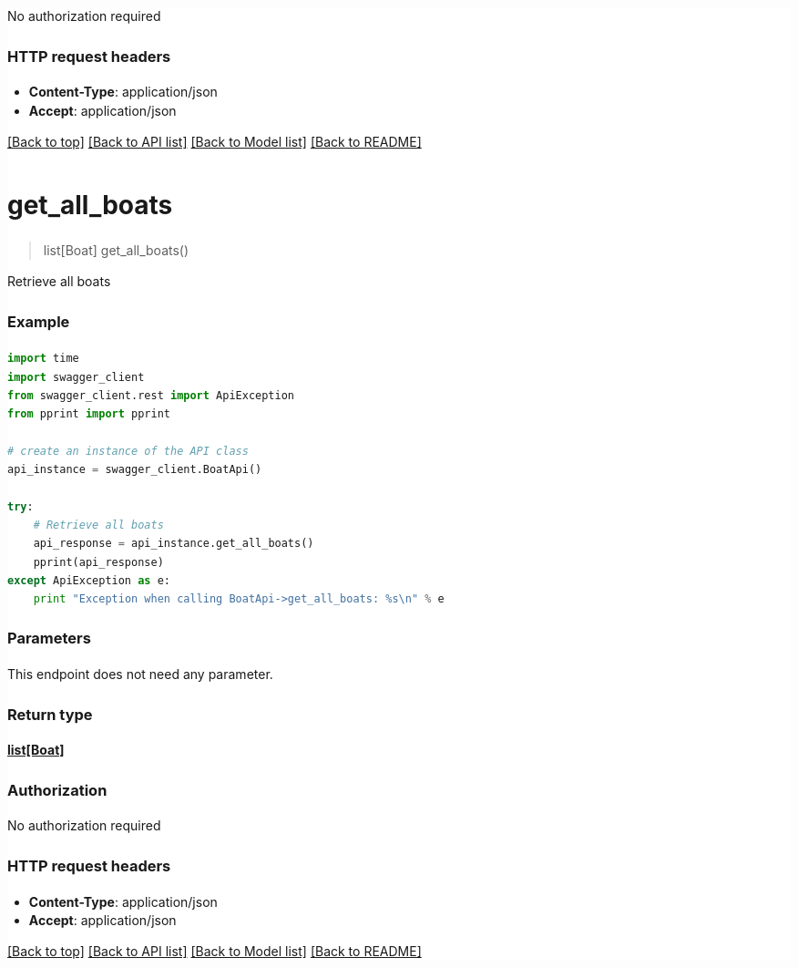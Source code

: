 No authorization required

### HTTP request headers

 - **Content-Type**: application/json
 - **Accept**: application/json

[[Back to top]](#) [[Back to API list]](../README.md#documentation-for-api-endpoints) [[Back to Model list]](../README.md#documentation-for-models) [[Back to README]](../README.md)

# **get_all_boats**
> list[Boat] get_all_boats()

Retrieve all boats

### Example 
```python
import time
import swagger_client
from swagger_client.rest import ApiException
from pprint import pprint

# create an instance of the API class
api_instance = swagger_client.BoatApi()

try: 
    # Retrieve all boats
    api_response = api_instance.get_all_boats()
    pprint(api_response)
except ApiException as e:
    print "Exception when calling BoatApi->get_all_boats: %s\n" % e
```

### Parameters
This endpoint does not need any parameter.

### Return type

[**list[Boat]**](Boat.md)

### Authorization

No authorization required

### HTTP request headers

 - **Content-Type**: application/json
 - **Accept**: application/json

[[Back to top]](#) [[Back to API list]](../README.md#documentation-for-api-endpoints) [[Back to Model list]](../README.md#documentation-for-models) [[Back to README]](../README.md)
